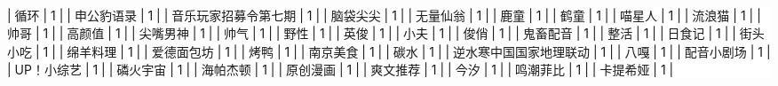 | 循环 | 1 |
| 申公豹语录 | 1 |
| 音乐玩家招募令第七期 | 1 |
| 脑袋尖尖 | 1 |
| 无量仙翁 | 1 |
| 鹿童 | 1 |
| 鹤童 | 1 |
| 喵星人 | 1 |
| 流浪猫 | 1 |
| 帅哥 | 1 |
| 高颜值 | 1 |
| 尖嘴男神 | 1 |
| 帅气 | 1 |
| 野性 | 1 |
| 英俊 | 1 |
| 小夫 | 1 |
| 俊俏 | 1 |
| 鬼畜配音 | 1 |
| 整活 | 1 |
| 日食记 | 1 |
| 街头小吃 | 1 |
| 绵羊料理 | 1 |
| 爱德面包坊 | 1 |
| 烤鸭 | 1 |
| 南京美食 | 1 |
| 碳水 | 1 |
| 逆水寒中国国家地理联动 | 1 |
| 八嘎 | 1 |
| 配音小剧场 | 1 |
| UP！小综艺 | 1 |
| 磷火宇宙 | 1 |
| 海帕杰顿 | 1 |
| 原创漫画 | 1 |
| 爽文推荐 | 1 |
| 今汐 | 1 |
| 鸣潮菲比 | 1 |
| 卡提希娅 | 1 |